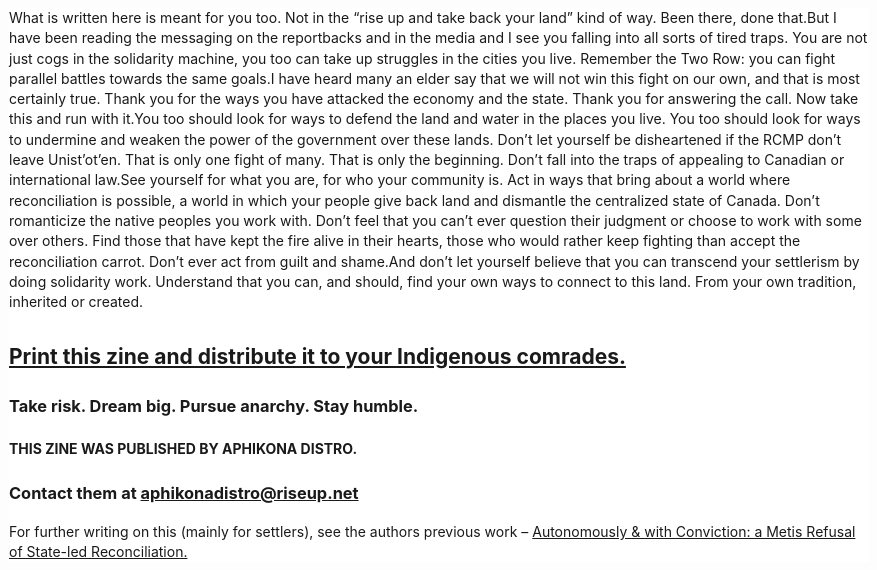 What is written here is meant for you too. Not in the “rise up and take back your land” kind of way. Been there, done that.But I have been reading the messaging on the reportbacks and in the media and I see you falling into all sorts of tired traps. You are not just cogs in the solidarity machine, you too can take up struggles in the cities you live. Remember the Two Row: you can fight parallel battles towards the same goals.I have heard many an elder say that we will not win this fight on our own, and that is most certainly true. Thank you for the ways you have attacked the economy and the state. Thank you for answering the call. Now take this and run with it.You too should look for ways to defend the land and water in the places you live. You too should look for ways to undermine and weaken the power of the government over these lands. Don’t let yourself be disheartened if the RCMP don’t leave Unist’ot’en. That is only one fight of many. That is only the beginning. Don’t fall into the traps of appealing to Canadian or international law.See yourself for what you are, for who your community is. Act in ways that bring about a world where reconciliation is possible, a world in which your people give back land and dismantle the centralized state of Canada. Don’t romanticize the native peoples you work with. Don’t feel that you can’t ever question their judgment or choose to work with some over others. Find those that have kept the fire alive in their hearts, those who would rather keep fighting than accept the reconciliation carrot. Don’t ever act from guilt and shame.And don’t let yourself believe that you can transcend your settlerism by doing solidarity work. Understand that you can, and should, find your own ways to connect to this land. From your own tradition, inherited or created.

## [Print this zine and distribute it to your Indigenous comrades.](https://north-shore.info/wp-content/uploads/2020/12/reconciliation-is-dead.pdf)

### Take risk. Dream big. Pursue anarchy. Stay humble.

#### THIS ZINE WAS PUBLISHED BY APHIKONA DISTRO.

### Contact them at aphikonadistro@riseup.net

For further writing on this (mainly for settlers), see the authors previous work – [Autonomously & with Conviction: a Metis Refusal of State-led Reconciliation.](https://north-shore.info/2018/10/22/autonomously-and-with-conviction-a-metis-refusal-of-state-led-reconciliation/)